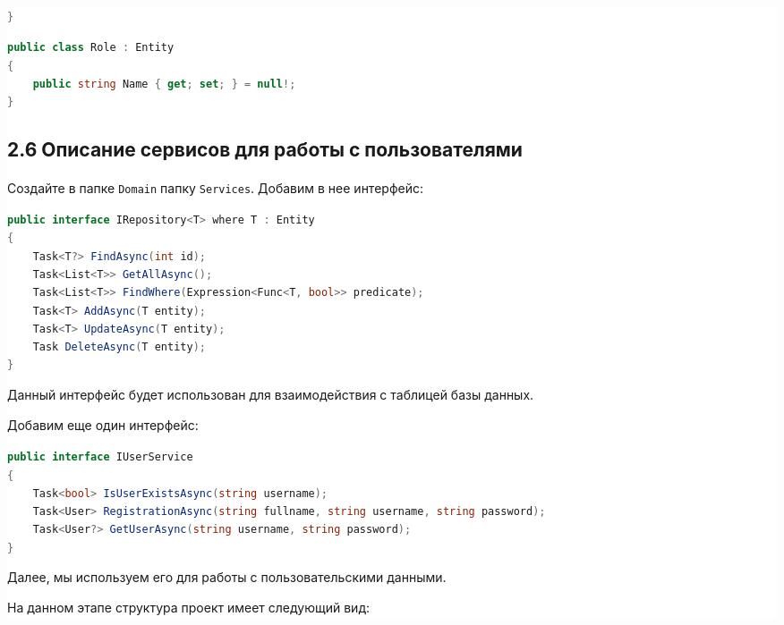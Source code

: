 ```cs
}
```
```cs
public class Role : Entity
{
    public string Name { get; set; } = null!;
}
```

## 2.6 Описание сервисов для работы с пользователями


Создайте в папке `Domain` папку `Services`. Добавим в нее интерфейс:
```cs
public interface IRepository<T> where T : Entity
{
    Task<T?> FindAsync(int id);
    Task<List<T>> GetAllAsync();
    Task<List<T>> FindWhere(Expression<Func<T, bool>> predicate);
    Task<T> AddAsync(T entity);
    Task<T> UpdateAsync(T entity);
    Task DeleteAsync(T entity);
}
```
Данный интерфейс будет использован для взаимодействия с таблицей базы данных.

Добавим еще один интерфейс:
```cs
public interface IUserService
{
    Task<bool> IsUserExistsAsync(string username);
    Task<User> RegistrationAsync(string fullname, string username, string password);
    Task<User?> GetUserAsync(string username, string password); 
}
```

Далее, мы используем его для работы с пользовательскими данными.

На данном этапе структура проект имеет следующий вид: